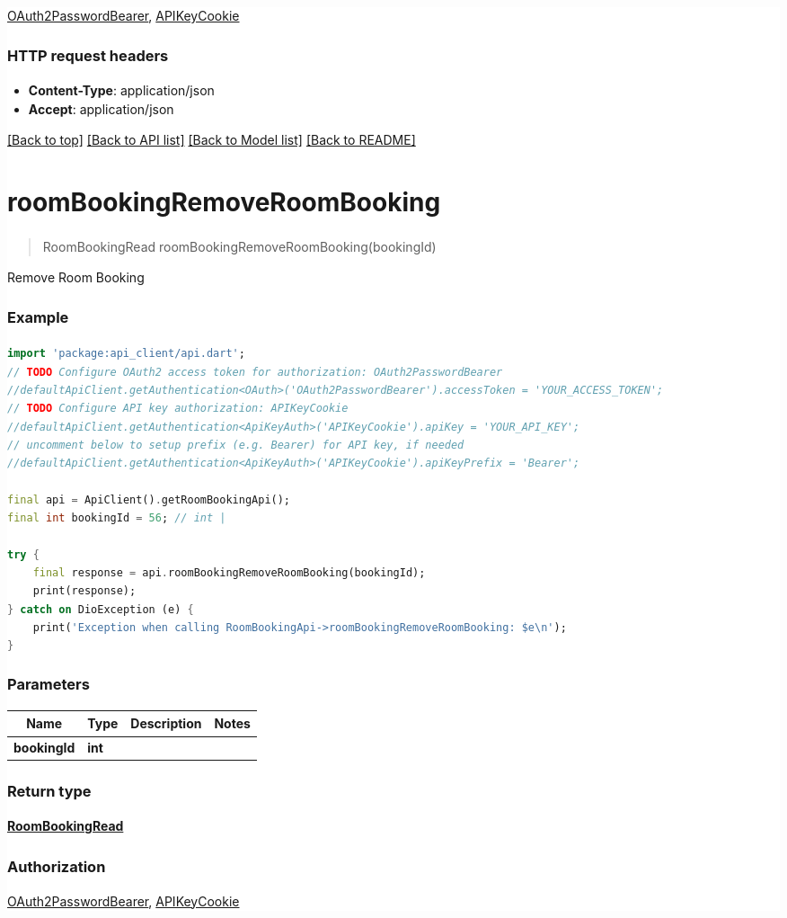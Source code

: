 [OAuth2PasswordBearer](../README.md#OAuth2PasswordBearer), [APIKeyCookie](../README.md#APIKeyCookie)

### HTTP request headers

 - **Content-Type**: application/json
 - **Accept**: application/json

[[Back to top]](#) [[Back to API list]](../README.md#documentation-for-api-endpoints) [[Back to Model list]](../README.md#documentation-for-models) [[Back to README]](../README.md)

# **roomBookingRemoveRoomBooking**
> RoomBookingRead roomBookingRemoveRoomBooking(bookingId)

Remove Room Booking

### Example
```dart
import 'package:api_client/api.dart';
// TODO Configure OAuth2 access token for authorization: OAuth2PasswordBearer
//defaultApiClient.getAuthentication<OAuth>('OAuth2PasswordBearer').accessToken = 'YOUR_ACCESS_TOKEN';
// TODO Configure API key authorization: APIKeyCookie
//defaultApiClient.getAuthentication<ApiKeyAuth>('APIKeyCookie').apiKey = 'YOUR_API_KEY';
// uncomment below to setup prefix (e.g. Bearer) for API key, if needed
//defaultApiClient.getAuthentication<ApiKeyAuth>('APIKeyCookie').apiKeyPrefix = 'Bearer';

final api = ApiClient().getRoomBookingApi();
final int bookingId = 56; // int | 

try {
    final response = api.roomBookingRemoveRoomBooking(bookingId);
    print(response);
} catch on DioException (e) {
    print('Exception when calling RoomBookingApi->roomBookingRemoveRoomBooking: $e\n');
}
```

### Parameters

Name | Type | Description  | Notes
------------- | ------------- | ------------- | -------------
 **bookingId** | **int**|  | 

### Return type

[**RoomBookingRead**](RoomBookingRead.md)

### Authorization

[OAuth2PasswordBearer](../README.md#OAuth2PasswordBearer), [APIKeyCookie](../README.md#APIKeyCookie)
